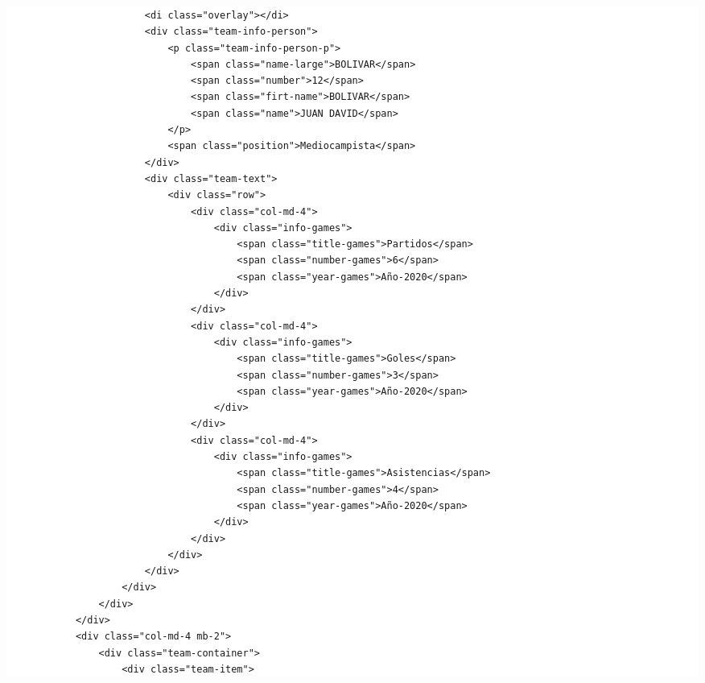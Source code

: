                             <di class="overlay"></di>
                            <div class="team-info-person">
                                <p class="team-info-person-p">
                                    <span class="name-large">BOLIVAR</span>
                                    <span class="number">12</span>
                                    <span class="firt-name">BOLIVAR</span>
                                    <span class="name">JUAN DAVID</span>
                                </p>
                                <span class="position">Mediocampista</span>
                            </div>
                            <div class="team-text">
                                <div class="row">
                                    <div class="col-md-4">
                                        <div class="info-games">
                                            <span class="title-games">Partidos</span>
                                            <span class="number-games">6</span>
                                            <span class="year-games">Año-2020</span>
                                        </div>
                                    </div>
                                    <div class="col-md-4">
                                        <div class="info-games">
                                            <span class="title-games">Goles</span>
                                            <span class="number-games">3</span>
                                            <span class="year-games">Año-2020</span>
                                        </div>
                                    </div>
                                    <div class="col-md-4">
                                        <div class="info-games">
                                            <span class="title-games">Asistencias</span>
                                            <span class="number-games">4</span>
                                            <span class="year-games">Año-2020</span>
                                        </div>
                                    </div>
                                </div>
                            </div>
                        </div>
                    </div>
                </div>
                <div class="col-md-4 mb-2">
                    <div class="team-container">
                        <div class="team-item">